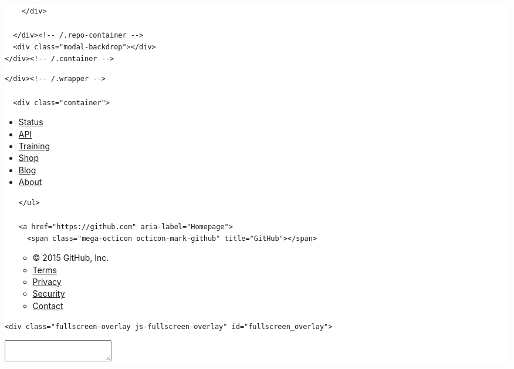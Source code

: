         </div>

      </div><!-- /.repo-container -->
      <div class="modal-backdrop"></div>
    </div><!-- /.container -->
  </div>


    </div><!-- /.wrapper -->

      <div class="container">
  <div class="site-footer" role="contentinfo">
    <ul class="site-footer-links right">
        <li><a href="https://status.github.com/" data-ga-click="Footer, go to status, text:status">Status</a></li>
      <li><a href="https://developer.github.com" data-ga-click="Footer, go to api, text:api">API</a></li>
      <li><a href="https://training.github.com" data-ga-click="Footer, go to training, text:training">Training</a></li>
      <li><a href="https://shop.github.com" data-ga-click="Footer, go to shop, text:shop">Shop</a></li>
        <li><a href="https://github.com/blog" data-ga-click="Footer, go to blog, text:blog">Blog</a></li>
        <li><a href="https://github.com/about" data-ga-click="Footer, go to about, text:about">About</a></li>

    </ul>

    <a href="https://github.com" aria-label="Homepage">
      <span class="mega-octicon octicon-mark-github" title="GitHub"></span>
</a>
    <ul class="site-footer-links">
      <li>&copy; 2015 <span title="0.04845s from github-fe126-cp1-prd.iad.github.net">GitHub</span>, Inc.</li>
        <li><a href="https://github.com/site/terms" data-ga-click="Footer, go to terms, text:terms">Terms</a></li>
        <li><a href="https://github.com/site/privacy" data-ga-click="Footer, go to privacy, text:privacy">Privacy</a></li>
        <li><a href="https://github.com/security" data-ga-click="Footer, go to security, text:security">Security</a></li>
        <li><a href="https://github.com/contact" data-ga-click="Footer, go to contact, text:contact">Contact</a></li>
    </ul>
  </div>
</div>


    <div class="fullscreen-overlay js-fullscreen-overlay" id="fullscreen_overlay">
  <div class="fullscreen-container js-suggester-container">
    <div class="textarea-wrap">
      <textarea name="fullscreen-contents" id="fullscreen-contents" class="fullscreen-contents js-fullscreen-contents" placeholder=""></textarea>
      <div class="suggester-container">
        <div class="suggester fullscreen-suggester js-suggester js-navigation-container"></div>
      </div>
    </div>
  </div>
  <div class="fullscreen-sidebar">
    <a href="#" class="exit-fullscreen js-exit-fullscreen tooltipped tooltipped-w" aria-label="Exit Zen Mode">
      <span class="mega-octicon octicon-screen-normal"></span>
    </a>
    <a href="#" class="theme-switcher js-theme-switcher tooltipped tooltipped-w"
      aria-label="Switch themes">
      <span class="octicon octicon-color-mode"></span>
    </a>
  </div>
</div>
